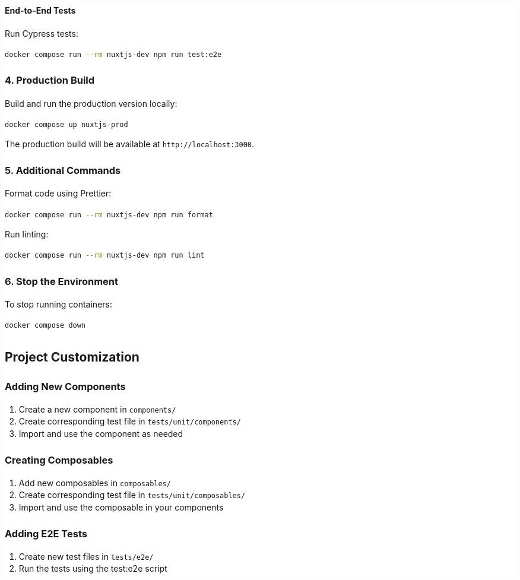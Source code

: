 #### End-to-End Tests

Run Cypress tests:
```bash
docker compose run --rm nuxtjs-dev npm run test:e2e
```

### 4. Production Build

Build and run the production version locally:

```bash
docker compose up nuxtjs-prod
```

The production build will be available at `http://localhost:3000`.

### 5. Additional Commands

Format code using Prettier:
```bash
docker compose run --rm nuxtjs-dev npm run format
```

Run linting:
```bash
docker compose run --rm nuxtjs-dev npm run lint
```

### 6. Stop the Environment

To stop running containers:

```bash
docker compose down
```

## Project Customization

### Adding New Components

1. Create a new component in `components/`
2. Create corresponding test file in `tests/unit/components/`
3. Import and use the component as needed

### Creating Composables

1. Add new composables in `composables/`
2. Create corresponding test file in `tests/unit/composables/`
3. Import and use the composable in your components

### Adding E2E Tests

1. Create new test files in `tests/e2e/`
2. Run the tests using the test:e2e script
